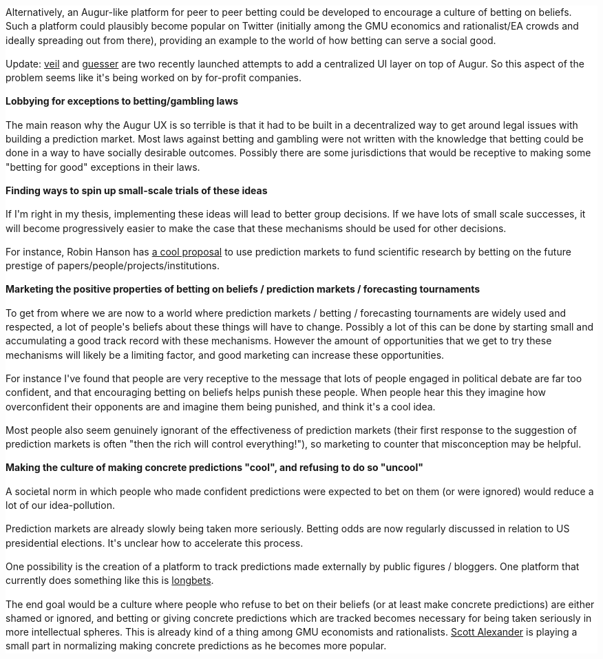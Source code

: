 Alternatively, an Augur-like platform for peer to peer betting could be developed to encourage a culture of betting on beliefs. Such a platform could plausibly become popular on Twitter (initially among the GMU economics and rationalist/EA crowds and ideally spreading out from there), providing an example to the world of how betting can serve a social good.

Update: [veil](https://veil.co/) and [guesser](https://www.guesser.io/) are two recently launched attempts to add a centralized UI layer on top of Augur. So this aspect of the problem seems like it's being worked on by for-profit companies.

**Lobbying for exceptions to betting/gambling laws**

The main reason why the Augur UX is so terrible is that it had to be built in a decentralized way to get around legal issues with building a prediction market. Most laws against betting and gambling were not written with the knowledge that betting could be done in a way to have socially desirable outcomes. Possibly there are some jurisdictions that would be receptive to making some "betting for good" exceptions in their laws.

**Finding ways to spin up small-scale trials of these ideas**

If I'm right in my thesis, implementing these ideas will lead to better group decisions. If we have lots of small scale successes, it will become progressively easier to make the case that these mechanisms should be used for other decisions.

For instance, Robin Hanson has [a cool proposal](https://www.overcomingbias.com/2018/11/how-to-fund-prestige-science.html ) to use prediction markets to fund scientific research by betting on the future prestige of papers/people/projects/institutions. 

**Marketing the positive properties of betting on beliefs / prediction markets / forecasting tournaments**

To get from where we are now to a world where prediction markets / betting / forecasting tournaments are widely used and respected, a lot of people's beliefs about these things will have to change. Possibly a lot of this can be done by starting small and accumulating a good track record with these mechanisms. However the amount of opportunities that we get to try these mechanisms will likely be a limiting factor, and good marketing can increase these opportunities. 

For instance I've found that people are very receptive to the message that lots of people engaged in political debate are far too confident, and that encouraging betting on beliefs helps punish these people. When people hear this they imagine how overconfident their opponents are and imagine them being punished, and think it's a cool idea. 

Most people also seem genuinely ignorant of the effectiveness of prediction markets (their first response to the suggestion of prediction markets is often "then the rich will control everything!"), so marketing to counter that misconception may be helpful.

**Making the culture of making concrete predictions "cool", and refusing to do so "uncool"**

A societal norm in which people who made confident predictions were expected to bet on them (or were ignored) would reduce a lot of our idea-pollution.

Prediction markets are already slowly being taken more seriously. Betting odds are now regularly discussed in relation to US presidential elections. It's unclear how to accelerate this process. 

One possibility is the creation of a platform to track predictions made externally by public figures / bloggers. One platform that currently does something like this is [longbets](http://longbets.org/).

The end goal would be a culture where people who refuse to bet on their beliefs (or at least make concrete predictions) are either shamed or ignored, and betting or giving concrete predictions which are tracked becomes necessary for being taken seriously in more intellectual spheres. This is already kind of a thing among GMU economists and rationalists. [Scott Alexander](https://slatestarcodex.com/) is playing a small part in normalizing making concrete predictions as he becomes more popular.
